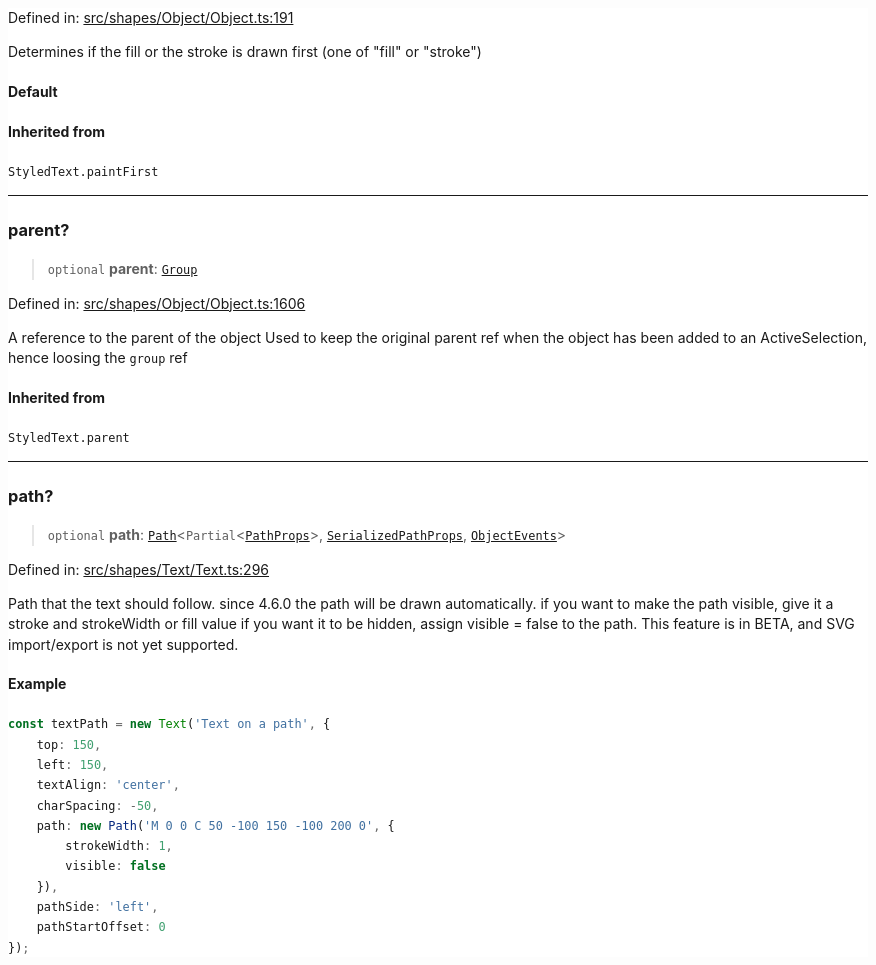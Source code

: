 Defined in: [src/shapes/Object/Object.ts:191](https://github.com/fabricjs/fabric.js/blob/b4f67b1cfd353d0e2763b168e07bce6b67895452/src/shapes/Object/Object.ts#L191)

Determines if the fill or the stroke is drawn first (one of "fill" or "stroke")

#### Default

```ts

```

#### Inherited from

`StyledText.paintFirst`

***

### parent?

> `optional` **parent**: [`Group`](/api/classes/group/)

Defined in: [src/shapes/Object/Object.ts:1606](https://github.com/fabricjs/fabric.js/blob/b4f67b1cfd353d0e2763b168e07bce6b67895452/src/shapes/Object/Object.ts#L1606)

A reference to the parent of the object
Used to keep the original parent ref when the object has been added to an ActiveSelection, hence loosing the `group` ref

#### Inherited from

`StyledText.parent`

***

### path?

> `optional` **path**: [`Path`](/api/classes/path/)\<`Partial`\<[`PathProps`](/api/interfaces/pathprops/)\>, [`SerializedPathProps`](/api/interfaces/serializedpathprops/), [`ObjectEvents`](/api/interfaces/objectevents/)\>

Defined in: [src/shapes/Text/Text.ts:296](https://github.com/fabricjs/fabric.js/blob/b4f67b1cfd353d0e2763b168e07bce6b67895452/src/shapes/Text/Text.ts#L296)

Path that the text should follow.
since 4.6.0 the path will be drawn automatically.
if you want to make the path visible, give it a stroke and strokeWidth or fill value
if you want it to be hidden, assign visible = false to the path.
This feature is in BETA, and SVG import/export is not yet supported.

#### Example

```ts
const textPath = new Text('Text on a path', {
    top: 150,
    left: 150,
    textAlign: 'center',
    charSpacing: -50,
    path: new Path('M 0 0 C 50 -100 150 -100 200 0', {
        strokeWidth: 1,
        visible: false
    }),
    pathSide: 'left',
    pathStartOffset: 0
});
```
